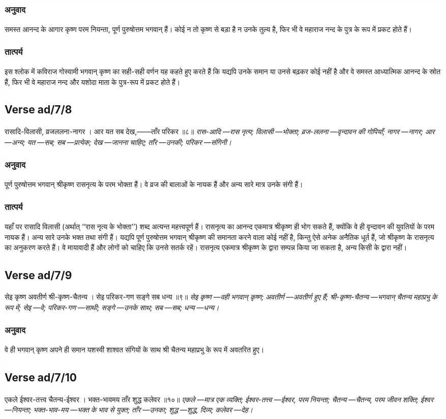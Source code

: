 ### अनुवाद
समस्त आनन्द के आगार कृष्ण परम नियन्ता, पूर्ण पुरुषोत्तम भगवान् हैं। कोई न तो कृष्ण से बड़ा है न उनके तुल्य है, फिर भी वे महाराज नन्द के पुत्र के रूप में प्रकट होते हैं।


### तात्पर्य
इस श्लोक में कविराज गोस्वामी भगवान् कृष्ण का सही-सही वर्णन यह कहते हुए करते हैं कि यद्यपि उनके समान या उनसे बढ़कर कोई नहीं है और वे समस्त आध्यात्मिक आनन्द के स्रोत हैं, फिर भी वे महाराज नन्द और यशोदा माता के पुत्र-रूप में प्रकट होते हैं।


## Verse ad/7/8
रासादि-विलासी, व्रजललना-नागर ।
आर यत सब देख,——ताँर परिकर ॥८॥
*रास-आदि —रास नृत्य; विलासी —भोक्ता; व्रज-ललना —वृन्दावन की गोपियाँ; नागर —नागर; आर —अन्य; यत —सब; सब —प्रत्येक; देख —जानना चाहिए; ताँर —उनकी; परिकर —संगिनी।*


### अनुवाद
पूर्ण पुरुषोत्तम भगवान् श्रीकृष्ण रासनृत्य के परम भोक्ता हैं। वे व्रज की बालाओं के नायक हैं और अन्य सारे मात्र उनके संगी हैं।


### तात्पर्य
यहाँ पर रासादि विलासी (अर्थात् ‘‘रास नृत्य के भोक्ता’’) शब्द अत्यन्त महत्त्वपूर्ण हैं। रासनृत्य का आनन्द एकमात्र श्रीकृष्ण ही भोग सकते हैं, क्योंकि वे ही वृन्दावन की युवतियों के परम नायक हैं। अन्य सारे उनके भक्त तथा संगी हैं। यद्यपि पूर्ण पुरुषोत्तम भगवान् श्रीकृष्ण की समानता करने वाला कोई नहीं है, किन्तु ऐसे अनेक अनैतिक धूर्त हैं, जो श्रीकृष्ण के रासनृत्य का अनुकरण करते हैं। वे मायावादी हैं और लोगों को चाहिए कि उनसे सतर्क रहें। रासनृत्य एकमात्र श्रीकृष्ण के द्वारा सम्पन्न किया जा सकता है, अन्य किसी के द्वारा नहीं।


## Verse ad/7/9
सेइ कृष्ण अवतीर्ण श्री-कृष्ण-चैतन्य ।
सेइ परिकर-गण सङ्गे सब धन्य ॥९॥
*सेइ कृष्ण —वही भगवान् कृष्ण; अवतीर्ण —अवतीर्ण हुए हैं; श्री-कृष्ण-चैतन्य —भगवान् चैतन्य महाप्रभु के रूप में; सेइ —वे; परिकर-गण —साथी; सङ्गे —उनके साथ; सब —सब; धन्य —धन्य।*


### अनुवाद
वे ही भगवान् कृष्ण अपने ही समान यशस्वी शाश्वत संगियों के साथ श्री चैतन्य महाप्रभु के रूप में अवतरित हुए।


## Verse ad/7/10
एकले ईश्वर-तत्त्व चैतन्य-ईश्वर ।
भक्त-भावमय ताँर शुद्ध कलेवर ॥१०॥
*एकले —मात्र एक व्यक्ति; ईश्वर-तत्त्व —ईश्वर, परम नियन्ता; चैतन्य —चैतन्य, परम जीवन शक्ति; ईश्वर —नियन्ता; भक्त-भाव-मय —भक्त के भाव से युक्त; ताँर —उनका; शुद्ध —शुद्ध, दिव्य; कलेवर —देह।*

